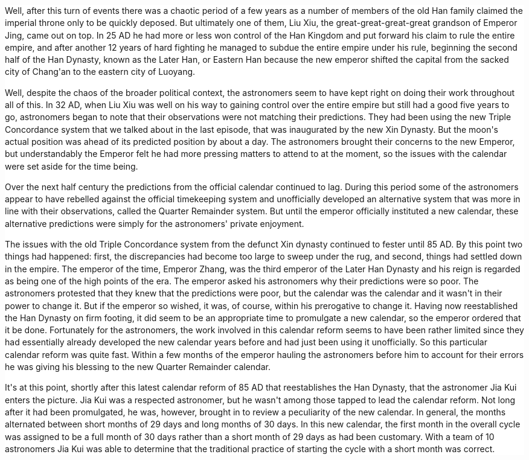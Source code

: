Well, after this turn of events there was a chaotic period of a few years as a
number of members of the old Han family claimed the imperial throne only to be
quickly deposed.  But ultimately one of them, Liu Xiu, the
great-great-great-great grandson of Emperor Jing, came out on top.  In 25 AD he
had more or less won control of the Han Kingdom and put forward his claim to
rule the entire empire, and after another 12 years of hard fighting he managed
to subdue the entire empire under his rule, beginning the second half of the
Han Dynasty, known as the Later Han, or Eastern Han because the new emperor
shifted the capital from the sacked city of Chang'an to the eastern city of
Luoyang.

Well, despite the chaos of the broader political context, the astronomers seem
to have kept right on doing their work throughout all of this.  In 32 AD, when
Liu Xiu was well on his way to gaining control over the entire empire but still
had a good five years to go, astronomers began to note that their observations
were not matching their predictions.  They had been using the new Triple
Concordance system that we talked about in the last episode, that was
inaugurated by the new Xin Dynasty.  But the moon's actual position was ahead
of its predicted position by about a day.  The astronomers brought their
concerns to the new Emperor, but understandably the Emperor felt he had more
pressing matters to attend to at the moment, so the issues with the calendar
were set aside for the time being.

Over the next half century the predictions from the official calendar continued
to lag.  During this period some of the astronomers appear to have rebelled
against the official timekeeping system and unofficially developed an
alternative system that was more in line with their observations, called the
Quarter Remainder system.  But until the emperor officially instituted a new
calendar, these alternative predictions were simply for the astronomers'
private enjoyment.

The issues with the old Triple Concordance system from the defunct Xin dynasty
continued to fester until 85 AD.  By this point two things had happened: first,
the discrepancies had become too large to sweep under the rug, and second,
things had settled down in the empire.  The emperor of the time, Emperor Zhang,
was the third emperor of the Later Han Dynasty and his reign is regarded as
being one of the high points of the era.  The emperor asked his astronomers why
their predictions were so poor.  The astronomers protested that they knew that
the predictions were poor, but the calendar was the calendar and it wasn't in
their power to change it.  But if the emperor so wished, it was, of course,
within his prerogative to change it.  Having now reestablished the Han Dynasty
on firm footing, it did seem to be an appropriate time to promulgate a new
calendar, so the emperor ordered that it be done.  Fortunately for the
astronomers, the work involved in this calendar reform seems to have been
rather limited since they had essentially already developed the new calendar
years before and had just been using it unofficially.  So this particular
calendar reform was quite fast.  Within a few months of the emperor hauling the
astronomers before him to account for their errors he was giving his blessing
to the new Quarter Remainder calendar.

It's at this point, shortly after this latest calendar reform of 85 AD that
reestablishes the Han Dynasty, that the astronomer Jia Kui enters the picture.
Jia Kui was a respected astronomer, but he wasn't among those tapped to lead
the calendar reform.  Not long after it had been promulgated, he was, however,
brought in to review a peculiarity of the new calendar.  In general, the months
alternated between short months of 29 days and long months of 30 days.  In this
new calendar, the first month in the overall cycle was assigned to be a full
month of 30 days rather than a short month of 29 days as had been customary.
With a team of 10 astronomers Jia Kui was able to determine that the
traditional practice of starting the cycle with a short month was correct.
